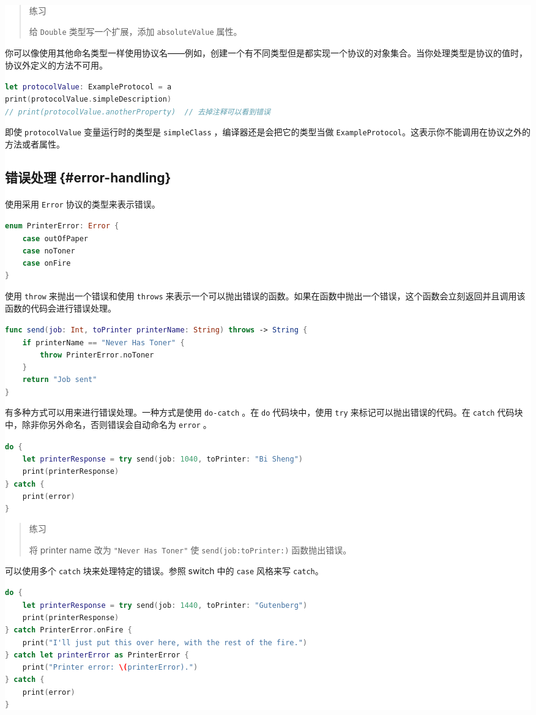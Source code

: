 > 练习
> 
> 给 `Double` 类型写一个扩展，添加 `absoluteValue` 属性。

你可以像使用其他命名类型一样使用协议名——例如，创建一个有不同类型但是都实现一个协议的对象集合。当你处理类型是协议的值时，协议外定义的方法不可用。

```swift
let protocolValue: ExampleProtocol = a
print(protocolValue.simpleDescription)
// print(protocolValue.anotherProperty)  // 去掉注释可以看到错误
```

即使 `protocolValue` 变量运行时的类型是 `simpleClass` ，编译器还是会把它的类型当做 `ExampleProtocol`。这表示你不能调用在协议之外的方法或者属性。

## 错误处理 {#error-handling}

使用采用 `Error` 协议的类型来表示错误。

```swift
enum PrinterError: Error {
	case outOfPaper
	case noToner
	case onFire
}
```

使用 `throw` 来抛出一个错误和使用 `throws` 来表示一个可以抛出错误的函数。如果在函数中抛出一个错误，这个函数会立刻返回并且调用该函数的代码会进行错误处理。

```swift
func send(job: Int, toPrinter printerName: String) throws -> String {
    if printerName == "Never Has Toner" {
        throw PrinterError.noToner
    }
    return "Job sent"
}
```

有多种方式可以用来进行错误处理。一种方式是使用 `do-catch` 。在 `do` 代码块中，使用 `try` 来标记可以抛出错误的代码。在 `catch` 代码块中，除非你另外命名，否则错误会自动命名为 `error` 。

```swift
do {
    let printerResponse = try send(job: 1040, toPrinter: "Bi Sheng")
    print(printerResponse)
} catch {
    print(error)
}
```

> 练习
> 
> 将 printer name 改为 `"Never Has Toner"` 使 `send(job:toPrinter:)` 函数抛出错误。

可以使用多个 `catch` 块来处理特定的错误。参照 switch 中的 `case` 风格来写 `catch`。

```swift
do {
    let printerResponse = try send(job: 1440, toPrinter: "Gutenberg")
    print(printerResponse)
} catch PrinterError.onFire {
    print("I'll just put this over here, with the rest of the fire.")
} catch let printerError as PrinterError {
    print("Printer error: \(printerError).")
} catch {
    print(error)
}
```
